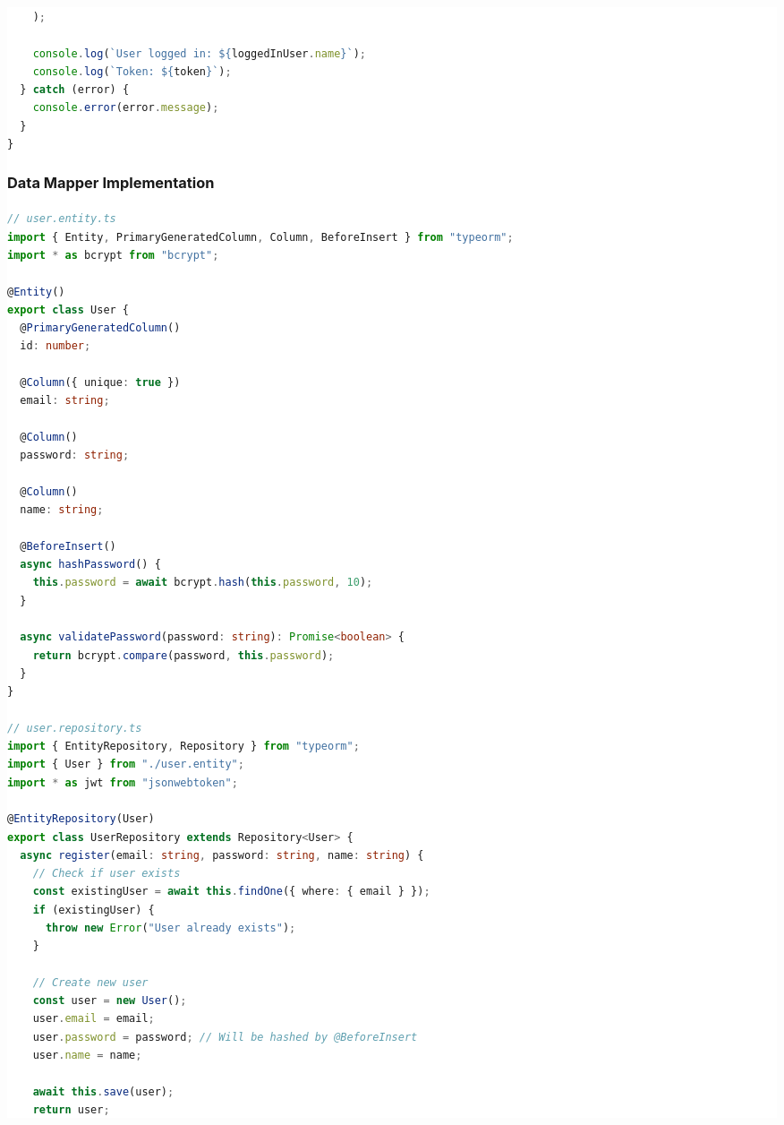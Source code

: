 ```typescript
    );
  
    console.log(`User logged in: ${loggedInUser.name}`);
    console.log(`Token: ${token}`);
  } catch (error) {
    console.error(error.message);
  }
}
```

### Data Mapper Implementation

```typescript
// user.entity.ts
import { Entity, PrimaryGeneratedColumn, Column, BeforeInsert } from "typeorm";
import * as bcrypt from "bcrypt";

@Entity()
export class User {
  @PrimaryGeneratedColumn()
  id: number;
  
  @Column({ unique: true })
  email: string;
  
  @Column()
  password: string;
  
  @Column()
  name: string;
  
  @BeforeInsert()
  async hashPassword() {
    this.password = await bcrypt.hash(this.password, 10);
  }
  
  async validatePassword(password: string): Promise<boolean> {
    return bcrypt.compare(password, this.password);
  }
}

// user.repository.ts
import { EntityRepository, Repository } from "typeorm";
import { User } from "./user.entity";
import * as jwt from "jsonwebtoken";

@EntityRepository(User)
export class UserRepository extends Repository<User> {
  async register(email: string, password: string, name: string) {
    // Check if user exists
    const existingUser = await this.findOne({ where: { email } });
    if (existingUser) {
      throw new Error("User already exists");
    }
  
    // Create new user
    const user = new User();
    user.email = email;
    user.password = password; // Will be hashed by @BeforeInsert
    user.name = name;
  
    await this.save(user);
    return user;
```